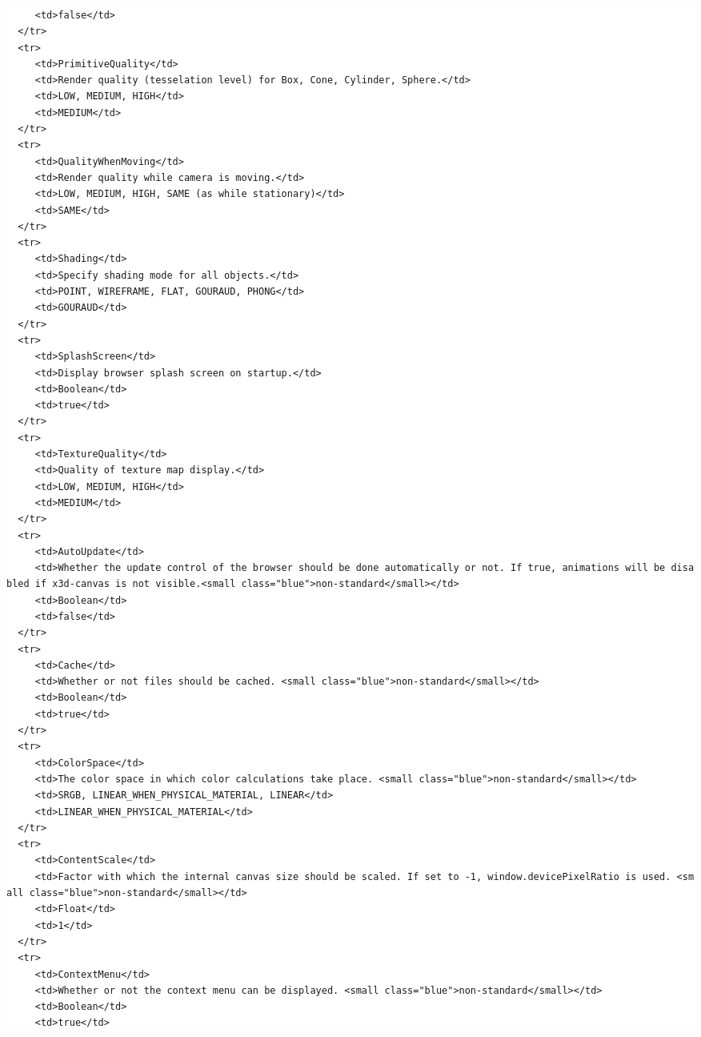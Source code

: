          <td>false</td>
      </tr>
      <tr>
         <td>PrimitiveQuality</td>
         <td>Render quality (tesselation level) for Box, Cone, Cylinder, Sphere.</td>
         <td>LOW, MEDIUM, HIGH</td>
         <td>MEDIUM</td>
      </tr>
      <tr>
         <td>QualityWhenMoving</td>
         <td>Render quality while camera is moving.</td>
         <td>LOW, MEDIUM, HIGH, SAME (as while stationary)</td>
         <td>SAME</td>
      </tr>
      <tr>
         <td>Shading</td>
         <td>Specify shading mode for all objects.</td>
         <td>POINT, WIREFRAME, FLAT, GOURAUD, PHONG</td>
         <td>GOURAUD</td>
      </tr>
      <tr>
         <td>SplashScreen</td>
         <td>Display browser splash screen on startup.</td>
         <td>Boolean</td>
         <td>true</td>
      </tr>
      <tr>
         <td>TextureQuality</td>
         <td>Quality of texture map display.</td>
         <td>LOW, MEDIUM, HIGH</td>
         <td>MEDIUM</td>
      </tr>
      <tr>
         <td>AutoUpdate</td>
         <td>Whether the update control of the browser should be done automatically or not. If true, animations will be disabled if x3d-canvas is not visible.<small class="blue">non-standard</small></td>
         <td>Boolean</td>
         <td>false</td>
      </tr>
      <tr>
         <td>Cache</td>
         <td>Whether or not files should be cached. <small class="blue">non-standard</small></td>
         <td>Boolean</td>
         <td>true</td>
      </tr>
      <tr>
         <td>ColorSpace</td>
         <td>The color space in which color calculations take place. <small class="blue">non-standard</small></td>
         <td>SRGB, LINEAR_WHEN_PHYSICAL_MATERIAL, LINEAR</td>
         <td>LINEAR_WHEN_PHYSICAL_MATERIAL</td>
      </tr>
      <tr>
         <td>ContentScale</td>
         <td>Factor with which the internal canvas size should be scaled. If set to -1, window.devicePixelRatio is used. <small class="blue">non-standard</small></td>
         <td>Float</td>
         <td>1</td>
      </tr>
      <tr>
         <td>ContextMenu</td>
         <td>Whether or not the context menu can be displayed. <small class="blue">non-standard</small></td>
         <td>Boolean</td>
         <td>true</td>